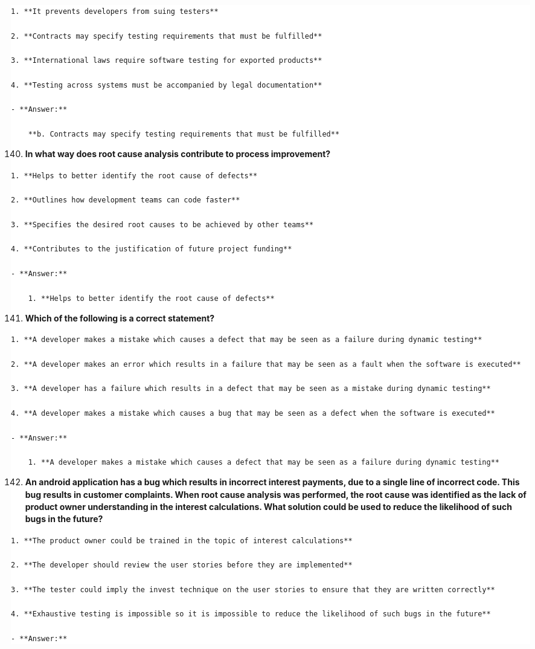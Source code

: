     1. **It prevents developers from suing testers**
    
    2. **Contracts may specify testing requirements that must be fulfilled**
    
    3. **International laws require software testing for exported products**
    
    4. **Testing across systems must be accompanied by legal documentation**
    
    - **Answer:**
        
        **b. Contracts may specify testing requirements that must be fulfilled**
        

140. **In what way does root cause analysis contribute to process improvement?**
    
    1. **Helps to better identify the root cause of defects**
    
    2. **Outlines how development teams can code faster**
    
    3. **Specifies the desired root causes to be achieved by other teams**
    
    4. **Contributes to the justification of future project funding**
    
    - **Answer:**
        
        1. **Helps to better identify the root cause of defects**
        

141. **Which of the following is a correct statement?**
    
    1. **A developer makes a mistake which causes a defect that may be seen as a failure during dynamic testing**
    
    2. **A developer makes an error which results in a failure that may be seen as a fault when the software is executed**
    
    3. **A developer has a failure which results in a defect that may be seen as a mistake during dynamic testing**
    
    4. **A developer makes a mistake which causes a bug that may be seen as a defect when the software is executed**
    
    - **Answer:**
        
        1. **A developer makes a mistake which causes a defect that may be seen as a failure during dynamic testing**
        

142. **An android application has a bug which results in incorrect interest payments, due to a single line of incorrect code. This bug results in customer complaints. When root cause analysis was performed, the root cause was identified as the lack of product owner understanding in the interest calculations. What solution could be used to reduce the likelihood of such bugs in the future?**
    
    1. **The product owner could be trained in the topic of interest calculations**
    
    2. **The developer should review the user stories before they are implemented**
    
    3. **The tester could imply the invest technique on the user stories to ensure that they are written correctly**
    
    4. **Exhaustive testing is impossible so it is impossible to reduce the likelihood of such bugs in the future**
    
    - **Answer:**
        